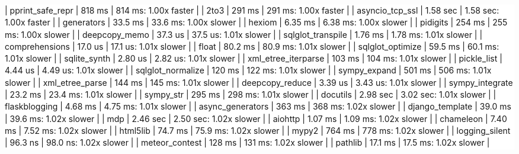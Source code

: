 | pprint_safe_repr          | 818 ms                                                           | 814 ms: 1.00x faster                                                                   |
| 2to3                      | 291 ms                                                           | 291 ms: 1.00x faster                                                                   |
| asyncio_tcp_ssl           | 1.58 sec                                                         | 1.58 sec: 1.00x faster                                                                 |
| generators                | 33.5 ms                                                          | 33.6 ms: 1.00x slower                                                                  |
| hexiom                    | 6.35 ms                                                          | 6.38 ms: 1.00x slower                                                                  |
| pidigits                  | 254 ms                                                           | 255 ms: 1.00x slower                                                                   |
| deepcopy_memo             | 37.3 us                                                          | 37.5 us: 1.01x slower                                                                  |
| sqlglot_transpile         | 1.76 ms                                                          | 1.78 ms: 1.01x slower                                                                  |
| comprehensions            | 17.0 us                                                          | 17.1 us: 1.01x slower                                                                  |
| float                     | 80.2 ms                                                          | 80.9 ms: 1.01x slower                                                                  |
| sqlglot_optimize          | 59.5 ms                                                          | 60.1 ms: 1.01x slower                                                                  |
| sqlite_synth              | 2.80 us                                                          | 2.82 us: 1.01x slower                                                                  |
| xml_etree_iterparse       | 103 ms                                                           | 104 ms: 1.01x slower                                                                   |
| pickle_list               | 4.44 us                                                          | 4.49 us: 1.01x slower                                                                  |
| sqlglot_normalize         | 120 ms                                                           | 122 ms: 1.01x slower                                                                   |
| sympy_expand              | 501 ms                                                           | 506 ms: 1.01x slower                                                                   |
| xml_etree_parse           | 144 ms                                                           | 145 ms: 1.01x slower                                                                   |
| deepcopy_reduce           | 3.39 us                                                          | 3.43 us: 1.01x slower                                                                  |
| sympy_integrate           | 23.2 ms                                                          | 23.4 ms: 1.01x slower                                                                  |
| sympy_str                 | 295 ms                                                           | 298 ms: 1.01x slower                                                                   |
| docutils                  | 2.98 sec                                                         | 3.02 sec: 1.01x slower                                                                 |
| flaskblogging             | 4.68 ms                                                          | 4.75 ms: 1.01x slower                                                                  |
| async_generators          | 363 ms                                                           | 368 ms: 1.02x slower                                                                   |
| django_template           | 39.0 ms                                                          | 39.6 ms: 1.02x slower                                                                  |
| mdp                       | 2.46 sec                                                         | 2.50 sec: 1.02x slower                                                                 |
| aiohttp                   | 1.07 ms                                                          | 1.09 ms: 1.02x slower                                                                  |
| chameleon                 | 7.40 ms                                                          | 7.52 ms: 1.02x slower                                                                  |
| html5lib                  | 74.7 ms                                                          | 75.9 ms: 1.02x slower                                                                  |
| mypy2                     | 764 ms                                                           | 778 ms: 1.02x slower                                                                   |
| logging_silent            | 96.3 ns                                                          | 98.0 ns: 1.02x slower                                                                  |
| meteor_contest            | 128 ms                                                           | 131 ms: 1.02x slower                                                                   |
| pathlib                   | 17.1 ms                                                          | 17.5 ms: 1.02x slower                                                                  |